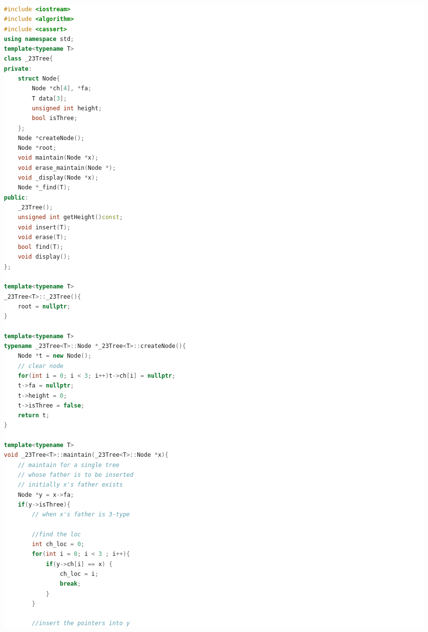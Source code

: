 ```cpp
#include <iostream>
#include <algorithm>
#include <cassert>
using namespace std;
template<typename T>
class _23Tree{
private:
    struct Node{
        Node *ch[4], *fa;
        T data[3];
        unsigned int height;
        bool isThree;
    };
    Node *createNode();
    Node *root;
    void maintain(Node *x);
    void erase_maintain(Node *);
    void _display(Node *x);
    Node *_find(T);
public:
    _23Tree();
    unsigned int getHeight()const;
    void insert(T);
    void erase(T);
    bool find(T);
    void display();
};

template<typename T>
_23Tree<T>::_23Tree(){
    root = nullptr;
}

template<typename T>
typename _23Tree<T>::Node *_23Tree<T>::createNode(){
    Node *t = new Node();
    // clear node
    for(int i = 0; i < 3; i++)t->ch[i] = nullptr;
    t->fa = nullptr;
    t->height = 0;
    t->isThree = false;
    return t;
}

template<typename T>
void _23Tree<T>::maintain(_23Tree<T>::Node *x){
    // maintain for a single tree
    // whose father is to be inserted
    // initially x's father exists
    Node *y = x->fa;
    if(y->isThree){
        // when x's father is 3-type

        //find the loc
        int ch_loc = 0;
        for(int i = 0; i < 3 ; i++){
            if(y->ch[i] == x) {
                ch_loc = i;
                break;
            }
        }

        //insert the pointers into y
```
